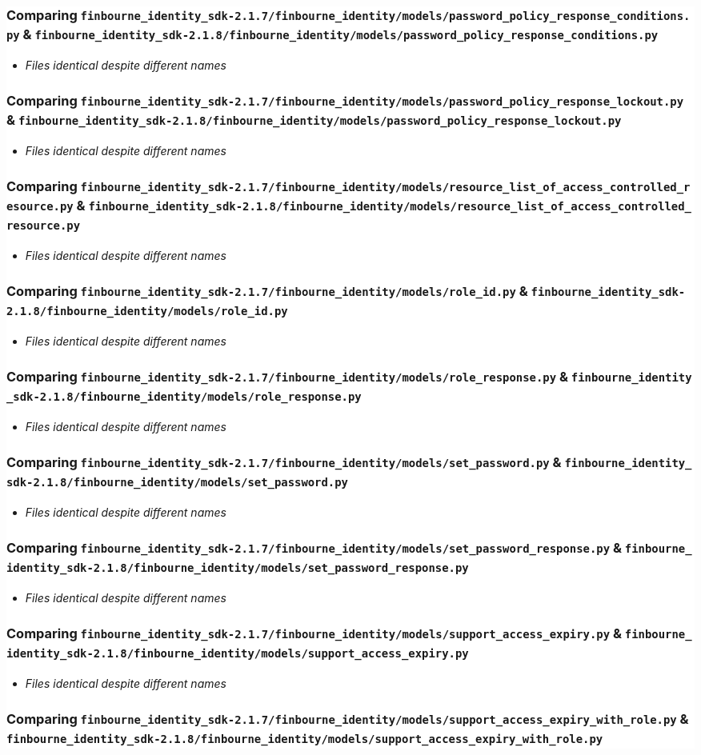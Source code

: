 ### Comparing `finbourne_identity_sdk-2.1.7/finbourne_identity/models/password_policy_response_conditions.py` & `finbourne_identity_sdk-2.1.8/finbourne_identity/models/password_policy_response_conditions.py`

 * *Files identical despite different names*

### Comparing `finbourne_identity_sdk-2.1.7/finbourne_identity/models/password_policy_response_lockout.py` & `finbourne_identity_sdk-2.1.8/finbourne_identity/models/password_policy_response_lockout.py`

 * *Files identical despite different names*

### Comparing `finbourne_identity_sdk-2.1.7/finbourne_identity/models/resource_list_of_access_controlled_resource.py` & `finbourne_identity_sdk-2.1.8/finbourne_identity/models/resource_list_of_access_controlled_resource.py`

 * *Files identical despite different names*

### Comparing `finbourne_identity_sdk-2.1.7/finbourne_identity/models/role_id.py` & `finbourne_identity_sdk-2.1.8/finbourne_identity/models/role_id.py`

 * *Files identical despite different names*

### Comparing `finbourne_identity_sdk-2.1.7/finbourne_identity/models/role_response.py` & `finbourne_identity_sdk-2.1.8/finbourne_identity/models/role_response.py`

 * *Files identical despite different names*

### Comparing `finbourne_identity_sdk-2.1.7/finbourne_identity/models/set_password.py` & `finbourne_identity_sdk-2.1.8/finbourne_identity/models/set_password.py`

 * *Files identical despite different names*

### Comparing `finbourne_identity_sdk-2.1.7/finbourne_identity/models/set_password_response.py` & `finbourne_identity_sdk-2.1.8/finbourne_identity/models/set_password_response.py`

 * *Files identical despite different names*

### Comparing `finbourne_identity_sdk-2.1.7/finbourne_identity/models/support_access_expiry.py` & `finbourne_identity_sdk-2.1.8/finbourne_identity/models/support_access_expiry.py`

 * *Files identical despite different names*

### Comparing `finbourne_identity_sdk-2.1.7/finbourne_identity/models/support_access_expiry_with_role.py` & `finbourne_identity_sdk-2.1.8/finbourne_identity/models/support_access_expiry_with_role.py`
